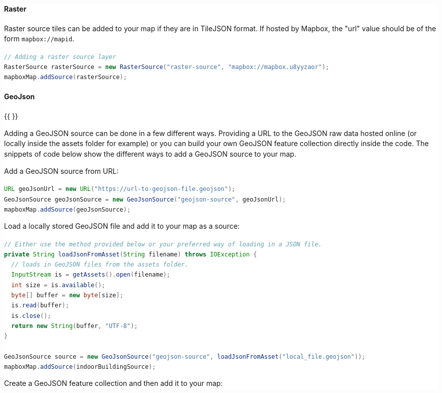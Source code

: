 #### Raster

Raster source tiles can be added to your map if they are in TileJSON format. If hosted by Mapbox, the "url" value should be of the form `mapbox://mapid`.

```java
// Adding a raster source layer
RasterSource rasterSource = new RasterSource("raster-source", "mapbox://mapbox.u8yyzaor");
mapboxMap.addSource(rasterSource);
```

#### GeoJson

{{
  <Floater
    url="https://github.com/mapbox/mapbox-android-demo/blob/master/MapboxAndroidDemo/src/main/java/com/mapbox/mapboxandroiddemo/examples/styles/LineLayerActivity.java"
    title="Add a GeoJSON source"
    category="example"
    text="Create a GeoJSON feature collection dynamically and then add it as a map source."
  />
}}

Adding a GeoJSON source can be done in a few different ways. Providing a URL to the GeoJSON raw data hosted online (or locally inside the assets folder for example) or you can build your own GeoJSON feature collection directly inside the code. The snippets of code below show the different ways to add a GeoJSON source to your map.

Add a GeoJSON source from URL:

```java
URL geoJsonUrl = new URL("https://url-to-geojson-file.geojson");
GeoJsonSource geoJsonSource = new GeoJsonSource("geojson-source", geoJsonUrl);
mapboxMap.addSource(geoJsonSource);
```

Load a locally stored GeoJSON file and add it to your map as a source:

```java
// Either use the method provided below or your preferred way of loading in a JSON file.
private String loadJsonFromAsset(String filename) throws IOException {
  // loads in GeoJSON files from the assets folder.
  InputStream is = getAssets().open(filename);
  int size = is.available();
  byte[] buffer = new byte[size];
  is.read(buffer);
  is.close();
  return new String(buffer, "UTF-8");
}

GeoJsonSource source = new GeoJsonSource("geojson-source", loadJsonFromAsset("local_file.geojson"));
mapboxMap.addSource(indoorBuildingSource);
```

Create a GeoJSON feature collection and then add it to your map:

